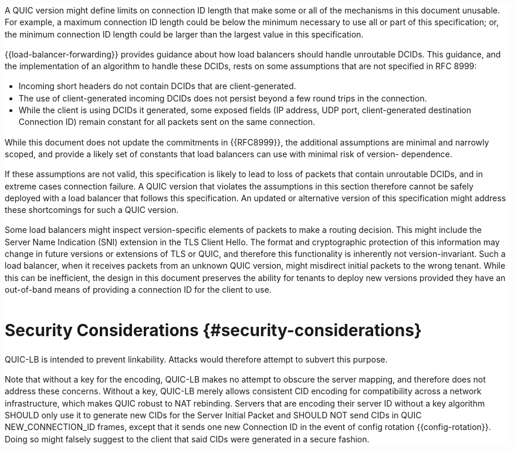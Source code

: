 A QUIC version might define limits on connection ID length that make some or all
of the mechanisms in this document unusable.  For example, a maximum connection
ID length could be below the minimum necessary to use all or part of this
specification; or, the minimum connection ID length could be larger than the
largest value in this specification.

{{load-balancer-forwarding}} provides guidance about how load balancers should
handle unroutable DCIDs. This guidance, and the implementation of an algorithm
to handle these DCIDs, rests on some assumptions that are not specified in
RFC 8999:

* Incoming short headers do not contain DCIDs that are client-generated.
* The use of client-generated incoming DCIDs does not persist beyond a few round
trips in the connection.
* While the client is using DCIDs it generated, some exposed fields (IP address,
UDP port, client-generated destination Connection ID) remain constant for all
packets sent on the same connection.

While this document does not update the commitments in {{RFC8999}}, the
additional assumptions are minimal and narrowly scoped, and provide a likely
set of constants that load balancers can use with minimal risk of version-
dependence.

If these assumptions are not valid, this specification is likely to lead to loss
of packets that contain unroutable DCIDs, and in extreme cases connection
failure.  A QUIC version that violates the assumptions in this section therefore
cannot be safely deployed with a load balancer that follows this specification.
An updated or alternative version of this specification might address these
shortcomings for such a QUIC version.

Some load balancers might inspect version-specific elements of packets to make a
routing decision.  This might include the Server Name Indication (SNI) extension
in the TLS Client Hello.  The format and cryptographic protection of this
information may change in future versions or extensions of TLS or QUIC, and
therefore this functionality is inherently not version-invariant. Such a load
balancer, when it receives packets from an unknown QUIC version, might misdirect
initial packets to the wrong tenant.  While this can be inefficient, the design
in this document preserves the ability for tenants to deploy new versions
provided they have an out-of-band means of providing a connection ID for the
client to use.

# Security Considerations {#security-considerations}

QUIC-LB is intended to prevent linkability.  Attacks would therefore attempt to
subvert this purpose.

Note that without a key for the encoding, QUIC-LB makes no attempt to obscure
the server mapping, and therefore does not address these concerns. Without a
key, QUIC-LB merely allows consistent CID encoding for compatibility across a
network infrastructure, which makes QUIC robust to NAT rebinding. Servers that
are encoding their server ID without a key algorithm SHOULD only use it to
generate new CIDs for the Server Initial Packet and SHOULD NOT send CIDs in QUIC
NEW_CONNECTION_ID frames, except that it sends one new Connection ID in the
event of config rotation {{config-rotation}}. Doing so might falsely suggest to
the client that said CIDs were generated in a secure fashion.
